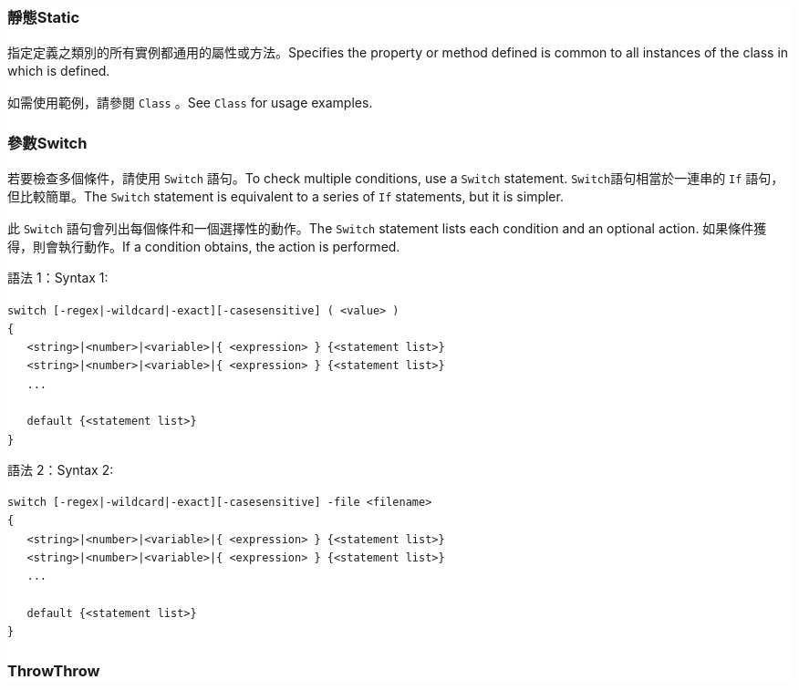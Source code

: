 ### <a name="static"></a><span data-ttu-id="a21d4-297">靜態</span><span class="sxs-lookup"><span data-stu-id="a21d4-297">Static</span></span>

<span data-ttu-id="a21d4-298">指定定義之類別的所有實例都通用的屬性或方法。</span><span class="sxs-lookup"><span data-stu-id="a21d4-298">Specifies the property or method defined is common to all instances of the class in which is defined.</span></span>

<span data-ttu-id="a21d4-299">如需使用範例，請參閱 `Class` 。</span><span class="sxs-lookup"><span data-stu-id="a21d4-299">See `Class` for usage examples.</span></span>

### <a name="switch"></a><span data-ttu-id="a21d4-300">參數</span><span class="sxs-lookup"><span data-stu-id="a21d4-300">Switch</span></span>

<span data-ttu-id="a21d4-301">若要檢查多個條件，請使用 `Switch` 語句。</span><span class="sxs-lookup"><span data-stu-id="a21d4-301">To check multiple conditions, use a `Switch` statement.</span></span> <span data-ttu-id="a21d4-302">`Switch`語句相當於一連串的 `If` 語句，但比較簡單。</span><span class="sxs-lookup"><span data-stu-id="a21d4-302">The `Switch` statement is equivalent to a series of `If` statements, but it is simpler.</span></span>

<span data-ttu-id="a21d4-303">此 `Switch` 語句會列出每個條件和一個選擇性的動作。</span><span class="sxs-lookup"><span data-stu-id="a21d4-303">The `Switch` statement lists each condition and an optional action.</span></span> <span data-ttu-id="a21d4-304">如果條件獲得，則會執行動作。</span><span class="sxs-lookup"><span data-stu-id="a21d4-304">If a condition obtains, the action is performed.</span></span>

<span data-ttu-id="a21d4-305">語法 1：</span><span class="sxs-lookup"><span data-stu-id="a21d4-305">Syntax 1:</span></span>

```Syntax
switch [-regex|-wildcard|-exact][-casesensitive] ( <value> )
{
   <string>|<number>|<variable>|{ <expression> } {<statement list>}
   <string>|<number>|<variable>|{ <expression> } {<statement list>}
   ...

   default {<statement list>}
}
```

<span data-ttu-id="a21d4-306">語法 2：</span><span class="sxs-lookup"><span data-stu-id="a21d4-306">Syntax 2:</span></span>

```Syntax
switch [-regex|-wildcard|-exact][-casesensitive] -file <filename>
{
   <string>|<number>|<variable>|{ <expression> } {<statement list>}
   <string>|<number>|<variable>|{ <expression> } {<statement list>}
   ...

   default {<statement list>}
}
```

### <a name="throw"></a><span data-ttu-id="a21d4-307">Throw</span><span class="sxs-lookup"><span data-stu-id="a21d4-307">Throw</span></span>
